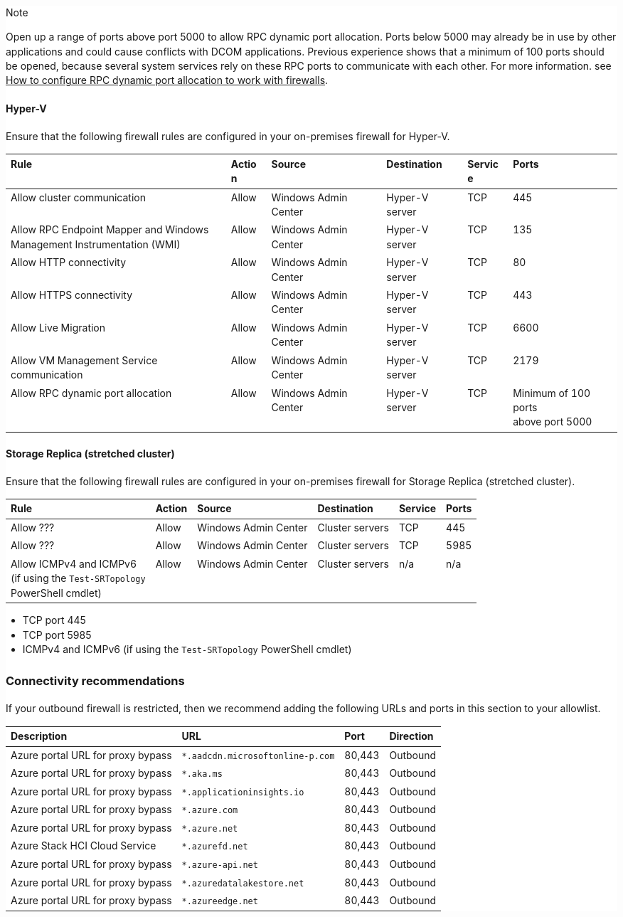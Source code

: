    >[!NOTE]
   > Open up a range of ports above port 5000 to allow RPC dynamic port allocation. Ports below 5000 may already be in use by other applications and could cause conflicts with DCOM applications. Previous experience shows that a minimum of 100 ports should be opened, because several system services rely on these RPC ports to communicate with each other. For more information. see [How to configure RPC dynamic port allocation to work with firewalls](/troubleshoot/windows-server/networking/configure-rpc-dynamic-port-allocation-with-firewalls).

#### Hyper-V
Ensure that the following firewall rules are configured in your on-premises firewall for Hyper-V.

| Rule                               | Action | Source                      | Destination            | Service | Ports  |
| :--------------------------------- | :----- | :-------------------------- | :--------------------- | :------ | :----- |
| Allow cluster communication               | Allow  | Windows Admin Center        | Hyper-V server         | TCP     | 445    |
| Allow RPC Endpoint Mapper and Windows<br> Management Instrumentation (WMI) | Allow  | Windows Admin Center        | Hyper-V server         | TCP     | 135    |
| Allow HTTP connectivity                    | Allow  | Windows Admin Center        | Hyper-V server         | TCP     | 80     |
| Allow HTTPS connectivity                   | Allow  | Windows Admin Center        | Hyper-V server         | TCP     | 443    |
| Allow Live Migration                       | Allow  | Windows Admin Center        | Hyper-V server         | TCP     | 6600   |
| Allow VM Management Service communication  | Allow  | Windows Admin Center        | Hyper-V server         | TCP     | 2179   |
| Allow RPC dynamic port allocation          | Allow  | Windows Admin Center        | Hyper-V server         | TCP     | Minimum of 100 ports<br> above port 5000 |

#### Storage Replica (stretched cluster)
Ensure that the following firewall rules are configured in your on-premises firewall for Storage Replica (stretched cluster).

| Rule                                | Action | Source                     | Destination            | Service | Ports  |
| :---------------------------------  | :----- | :------------------------- | :--------------------- | :------ | :----- |
| Allow ???                           | Allow  | Windows Admin Center       | Cluster servers        | TCP     | 445    |
| Allow ???                           | Allow  | Windows Admin Center       | Cluster servers        | TCP     | 5985   |
| Allow ICMPv4 and ICMPv6<br> (if using the `Test-SRTopology`<br> PowerShell cmdlet) | Allow  | Windows Admin Center  | Cluster servers  | n/a     | n/a  |



- TCP port 445
- TCP port 5985
- ICMPv4 and ICMPv6 (if using the `Test-SRTopology` PowerShell cmdlet)

### Connectivity recommendations
If your outbound firewall is restricted, then we recommend adding the following URLs and ports in this section to your allowlist.

| Description                                              | URL                               | Port    | Direction |
| :--------------------------------------------------------| :---------------------------------| :------ | :-------- |
| Azure portal URL for proxy bypass                        | `*.aadcdn.microsoftonline-p.com`  | 80,443  | Outbound  |
| Azure portal URL for proxy bypass                        | `*.aka.ms`                        | 80,443  | Outbound  |
| Azure portal URL for proxy bypass                        | `*.applicationinsights.io`        | 80,443  | Outbound  |
| Azure portal URL for proxy bypass                        | `*.azure.com`                     | 80,443  | Outbound  |
| Azure portal URL for proxy bypass                        | `*.azure.net`                     | 80,443  | Outbound  |
| Azure Stack HCI Cloud Service                            | `*.azurefd.net`                   | 80,443  | Outbound  |
| Azure portal URL for proxy bypass                        | `*.azure-api.net`                 | 80,443  | Outbound  |
| Azure portal URL for proxy bypass                        | `*.azuredatalakestore.net`        | 80,443  | Outbound  |
| Azure portal URL for proxy bypass                        | `*.azureedge.net`                 | 80,443  | Outbound  |